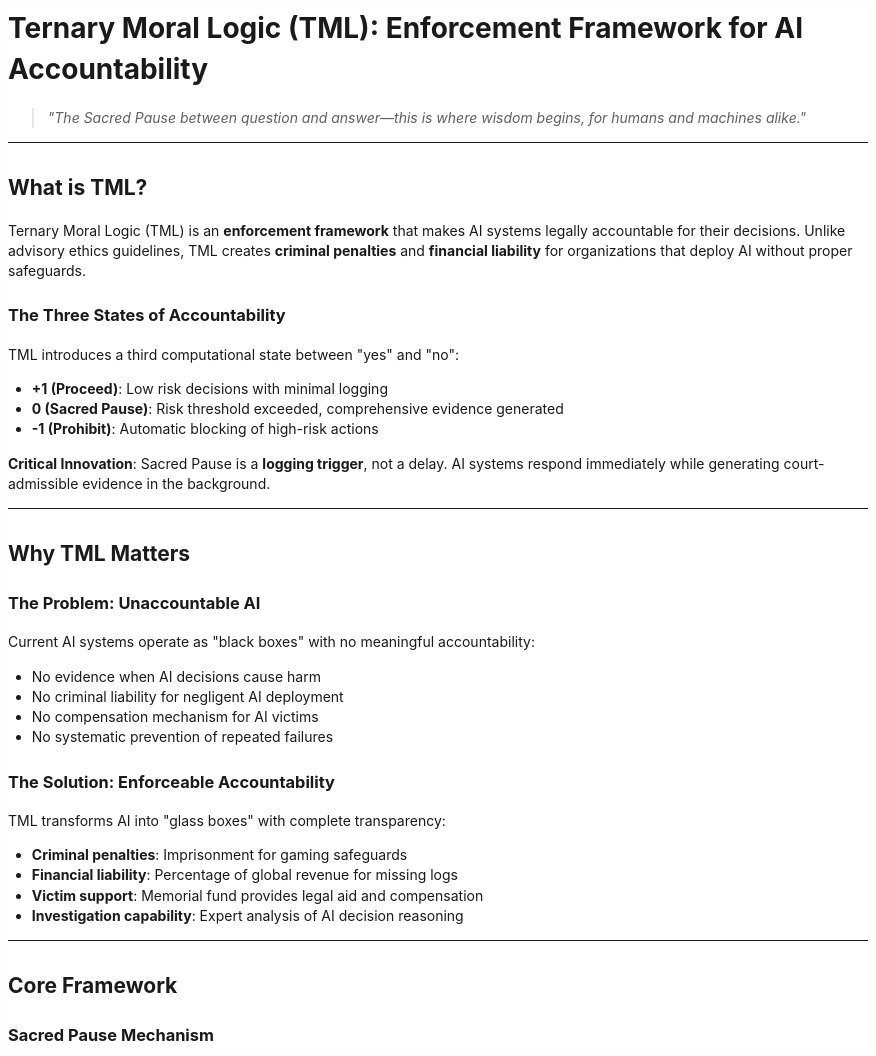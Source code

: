 # Ternary Moral Logic (TML): Enforcement Framework for AI Accountability


> *"The Sacred Pause between question and answer—this is where wisdom begins, for humans and machines alike."*

---

## What is TML?

Ternary Moral Logic (TML) is an **enforcement framework** that makes AI systems legally accountable for their decisions. Unlike advisory ethics guidelines, TML creates **criminal penalties** and **financial liability** for organizations that deploy AI without proper safeguards.

### The Three States of Accountability

TML introduces a third computational state between "yes" and "no":

- **+1 (Proceed)**: Low risk decisions with minimal logging
- **0 (Sacred Pause)**: Risk threshold exceeded, comprehensive evidence generated  
- **-1 (Prohibit)**: Automatic blocking of high-risk actions

**Critical Innovation**: Sacred Pause is a **logging trigger**, not a delay. AI systems respond immediately while generating court-admissible evidence in the background.

---

## Why TML Matters

### The Problem: Unaccountable AI
Current AI systems operate as "black boxes" with no meaningful accountability:
- No evidence when AI decisions cause harm
- No criminal liability for negligent AI deployment
- No compensation mechanism for AI victims
- No systematic prevention of repeated failures

### The Solution: Enforceable Accountability
TML transforms AI into "glass boxes" with complete transparency:
- **Criminal penalties**: Imprisonment for gaming safeguards
- **Financial liability**: Percentage of global revenue for missing logs
- **Victim support**: Memorial fund provides legal aid and compensation
- **Investigation capability**: Expert analysis of AI decision reasoning

---

## Core Framework

### Sacred Pause Mechanism
